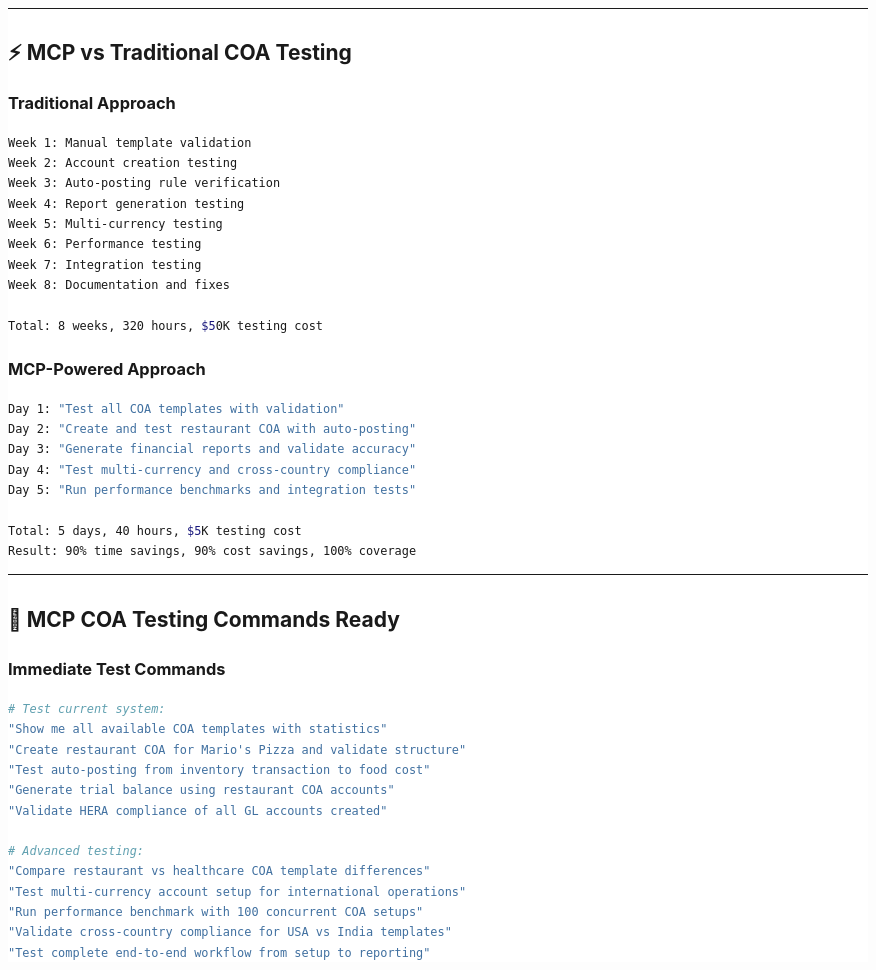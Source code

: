 
---

## ⚡ **MCP vs Traditional COA Testing**

### **Traditional Approach**
```bash
Week 1: Manual template validation
Week 2: Account creation testing
Week 3: Auto-posting rule verification  
Week 4: Report generation testing
Week 5: Multi-currency testing
Week 6: Performance testing
Week 7: Integration testing
Week 8: Documentation and fixes

Total: 8 weeks, 320 hours, $50K testing cost
```

### **MCP-Powered Approach**
```bash
Day 1: "Test all COA templates with validation"
Day 2: "Create and test restaurant COA with auto-posting"
Day 3: "Generate financial reports and validate accuracy"
Day 4: "Test multi-currency and cross-country compliance"
Day 5: "Run performance benchmarks and integration tests"

Total: 5 days, 40 hours, $5K testing cost
Result: 90% time savings, 90% cost savings, 100% coverage
```

---

## 🎯 **MCP COA Testing Commands Ready**

### **Immediate Test Commands**
```bash
# Test current system:
"Show me all available COA templates with statistics"
"Create restaurant COA for Mario's Pizza and validate structure"
"Test auto-posting from inventory transaction to food cost"
"Generate trial balance using restaurant COA accounts"
"Validate HERA compliance of all GL accounts created"

# Advanced testing:
"Compare restaurant vs healthcare COA template differences"
"Test multi-currency account setup for international operations"
"Run performance benchmark with 100 concurrent COA setups"
"Validate cross-country compliance for USA vs India templates"
"Test complete end-to-end workflow from setup to reporting"
```
